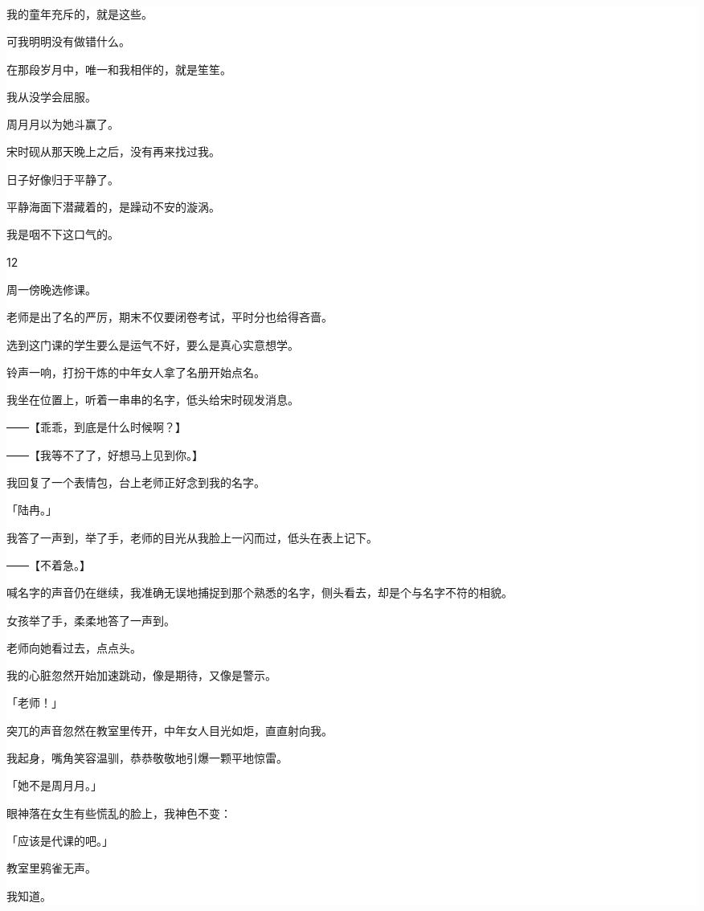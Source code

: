 我的童年充斥的，就是这些。

可我明明没有做错什么。

在那段岁月中，唯一和我相伴的，就是笙笙。

我从没学会屈服。

周月月以为她斗赢了。

宋时砚从那天晚上之后，没有再来找过我。

日子好像归于平静了。

平静海面下潜藏着的，是躁动不安的漩涡。

我是咽不下这口气的。

12

周一傍晚选修课。

老师是出了名的严厉，期末不仅要闭卷考试，平时分也给得吝啬。

选到这门课的学生要么是运气不好，要么是真心实意想学。

铃声一响，打扮干炼的中年女人拿了名册开始点名。

我坐在位置上，听着一串串的名字，低头给宋时砚发消息。

——【乖乖，到底是什么时候啊？】

——【我等不了了，好想马上见到你。】

我回复了一个表情包，台上老师正好念到我的名字。

「陆冉。」

我答了一声到，举了手，老师的目光从我脸上一闪而过，低头在表上记下。

——【不着急。】

喊名字的声音仍在继续，我准确无误地捕捉到那个熟悉的名字，侧头看去，却是个与名字不符的相貌。

女孩举了手，柔柔地答了一声到。

老师向她看过去，点点头。

我的心脏忽然开始加速跳动，像是期待，又像是警示。

「老师！」

突兀的声音忽然在教室里传开，中年女人目光如炬，直直射向我。

我起身，嘴角笑容温驯，恭恭敬敬地引爆一颗平地惊雷。

「她不是周月月。」

眼神落在女生有些慌乱的脸上，我神色不变：

「应该是代课的吧。」

教室里鸦雀无声。

我知道。
